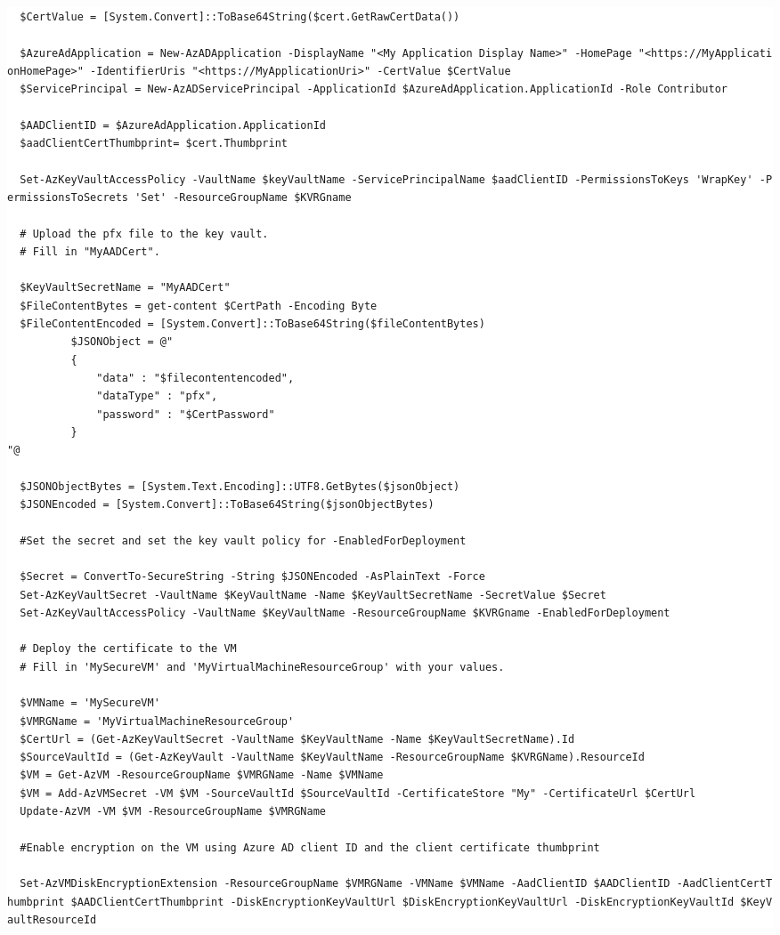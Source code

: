 ```
  $CertValue = [System.Convert]::ToBase64String($cert.GetRawCertData())

  $AzureAdApplication = New-AzADApplication -DisplayName "<My Application Display Name>" -HomePage "<https://MyApplicationHomePage>" -IdentifierUris "<https://MyApplicationUri>" -CertValue $CertValue
  $ServicePrincipal = New-AzADServicePrincipal -ApplicationId $AzureAdApplication.ApplicationId -Role Contributor

  $AADClientID = $AzureAdApplication.ApplicationId
  $aadClientCertThumbprint= $cert.Thumbprint

  Set-AzKeyVaultAccessPolicy -VaultName $keyVaultName -ServicePrincipalName $aadClientID -PermissionsToKeys 'WrapKey' -PermissionsToSecrets 'Set' -ResourceGroupName $KVRGname

  # Upload the pfx file to the key vault.
  # Fill in "MyAADCert".

  $KeyVaultSecretName = "MyAADCert"
  $FileContentBytes = get-content $CertPath -Encoding Byte
  $FileContentEncoded = [System.Convert]::ToBase64String($fileContentBytes)
          $JSONObject = @"
          {
              "data" : "$filecontentencoded",
              "dataType" : "pfx",
              "password" : "$CertPassword"
          }
"@

  $JSONObjectBytes = [System.Text.Encoding]::UTF8.GetBytes($jsonObject)
  $JSONEncoded = [System.Convert]::ToBase64String($jsonObjectBytes)

  #Set the secret and set the key vault policy for -EnabledForDeployment

  $Secret = ConvertTo-SecureString -String $JSONEncoded -AsPlainText -Force
  Set-AzKeyVaultSecret -VaultName $KeyVaultName -Name $KeyVaultSecretName -SecretValue $Secret
  Set-AzKeyVaultAccessPolicy -VaultName $KeyVaultName -ResourceGroupName $KVRGname -EnabledForDeployment

  # Deploy the certificate to the VM
  # Fill in 'MySecureVM' and 'MyVirtualMachineResourceGroup' with your values.

  $VMName = 'MySecureVM'
  $VMRGName = 'MyVirtualMachineResourceGroup'
  $CertUrl = (Get-AzKeyVaultSecret -VaultName $KeyVaultName -Name $KeyVaultSecretName).Id
  $SourceVaultId = (Get-AzKeyVault -VaultName $KeyVaultName -ResourceGroupName $KVRGName).ResourceId
  $VM = Get-AzVM -ResourceGroupName $VMRGName -Name $VMName
  $VM = Add-AzVMSecret -VM $VM -SourceVaultId $SourceVaultId -CertificateStore "My" -CertificateUrl $CertUrl
  Update-AzVM -VM $VM -ResourceGroupName $VMRGName

  #Enable encryption on the VM using Azure AD client ID and the client certificate thumbprint

  Set-AzVMDiskEncryptionExtension -ResourceGroupName $VMRGName -VMName $VMName -AadClientID $AADClientID -AadClientCertThumbprint $AADClientCertThumbprint -DiskEncryptionKeyVaultUrl $DiskEncryptionKeyVaultUrl -DiskEncryptionKeyVaultId $KeyVaultResourceId

```
